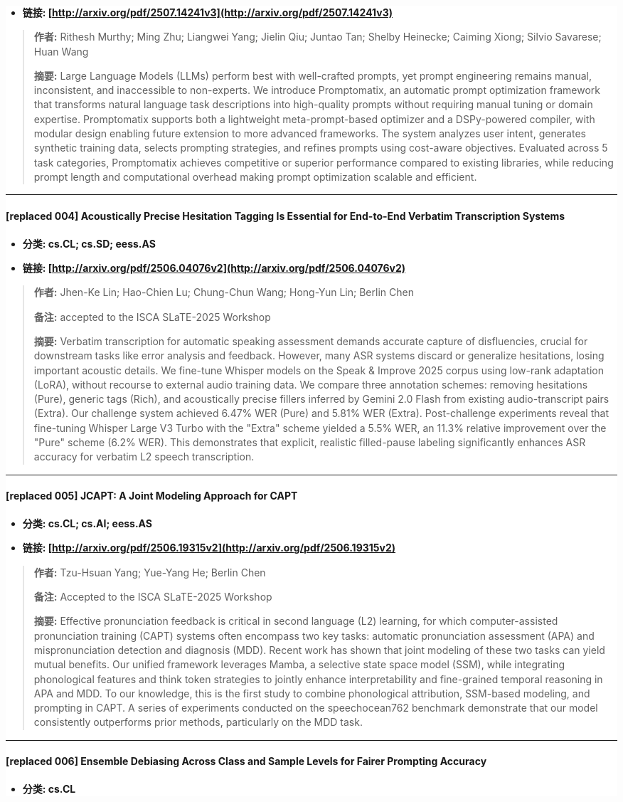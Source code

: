 - **链接: [http://arxiv.org/pdf/2507.14241v3](http://arxiv.org/pdf/2507.14241v3)**

> **作者:** Rithesh Murthy; Ming Zhu; Liangwei Yang; Jielin Qiu; Juntao Tan; Shelby Heinecke; Caiming Xiong; Silvio Savarese; Huan Wang
>
> **摘要:** Large Language Models (LLMs) perform best with well-crafted prompts, yet prompt engineering remains manual, inconsistent, and inaccessible to non-experts. We introduce Promptomatix, an automatic prompt optimization framework that transforms natural language task descriptions into high-quality prompts without requiring manual tuning or domain expertise. Promptomatix supports both a lightweight meta-prompt-based optimizer and a DSPy-powered compiler, with modular design enabling future extension to more advanced frameworks. The system analyzes user intent, generates synthetic training data, selects prompting strategies, and refines prompts using cost-aware objectives. Evaluated across 5 task categories, Promptomatix achieves competitive or superior performance compared to existing libraries, while reducing prompt length and computational overhead making prompt optimization scalable and efficient.
>
---
#### [replaced 004] Acoustically Precise Hesitation Tagging Is Essential for End-to-End Verbatim Transcription Systems
- **分类: cs.CL; cs.SD; eess.AS**

- **链接: [http://arxiv.org/pdf/2506.04076v2](http://arxiv.org/pdf/2506.04076v2)**

> **作者:** Jhen-Ke Lin; Hao-Chien Lu; Chung-Chun Wang; Hong-Yun Lin; Berlin Chen
>
> **备注:** accepted to the ISCA SLaTE-2025 Workshop
>
> **摘要:** Verbatim transcription for automatic speaking assessment demands accurate capture of disfluencies, crucial for downstream tasks like error analysis and feedback. However, many ASR systems discard or generalize hesitations, losing important acoustic details. We fine-tune Whisper models on the Speak & Improve 2025 corpus using low-rank adaptation (LoRA), without recourse to external audio training data. We compare three annotation schemes: removing hesitations (Pure), generic tags (Rich), and acoustically precise fillers inferred by Gemini 2.0 Flash from existing audio-transcript pairs (Extra). Our challenge system achieved 6.47% WER (Pure) and 5.81% WER (Extra). Post-challenge experiments reveal that fine-tuning Whisper Large V3 Turbo with the "Extra" scheme yielded a 5.5% WER, an 11.3% relative improvement over the "Pure" scheme (6.2% WER). This demonstrates that explicit, realistic filled-pause labeling significantly enhances ASR accuracy for verbatim L2 speech transcription.
>
---
#### [replaced 005] JCAPT: A Joint Modeling Approach for CAPT
- **分类: cs.CL; cs.AI; eess.AS**

- **链接: [http://arxiv.org/pdf/2506.19315v2](http://arxiv.org/pdf/2506.19315v2)**

> **作者:** Tzu-Hsuan Yang; Yue-Yang He; Berlin Chen
>
> **备注:** Accepted to the ISCA SLaTE-2025 Workshop
>
> **摘要:** Effective pronunciation feedback is critical in second language (L2) learning, for which computer-assisted pronunciation training (CAPT) systems often encompass two key tasks: automatic pronunciation assessment (APA) and mispronunciation detection and diagnosis (MDD). Recent work has shown that joint modeling of these two tasks can yield mutual benefits. Our unified framework leverages Mamba, a selective state space model (SSM), while integrating phonological features and think token strategies to jointly enhance interpretability and fine-grained temporal reasoning in APA and MDD. To our knowledge, this is the first study to combine phonological attribution, SSM-based modeling, and prompting in CAPT. A series of experiments conducted on the speechocean762 benchmark demonstrate that our model consistently outperforms prior methods, particularly on the MDD task.
>
---
#### [replaced 006] Ensemble Debiasing Across Class and Sample Levels for Fairer Prompting Accuracy
- **分类: cs.CL**